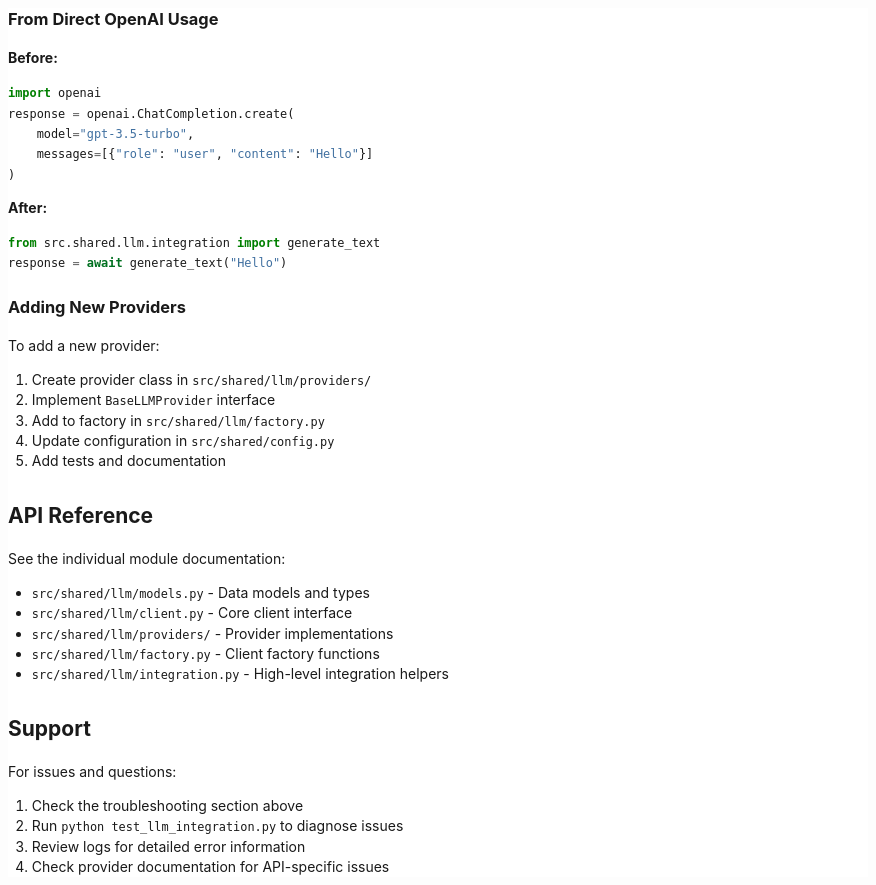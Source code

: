 ### From Direct OpenAI Usage

**Before:**
```python
import openai
response = openai.ChatCompletion.create(
    model="gpt-3.5-turbo",
    messages=[{"role": "user", "content": "Hello"}]
)
```

**After:**
```python
from src.shared.llm.integration import generate_text
response = await generate_text("Hello")
```

### Adding New Providers

To add a new provider:

1. Create provider class in `src/shared/llm/providers/`
2. Implement `BaseLLMProvider` interface
3. Add to factory in `src/shared/llm/factory.py`
4. Update configuration in `src/shared/config.py`
5. Add tests and documentation

## API Reference

See the individual module documentation:
- `src/shared/llm/models.py` - Data models and types
- `src/shared/llm/client.py` - Core client interface
- `src/shared/llm/providers/` - Provider implementations
- `src/shared/llm/factory.py` - Client factory functions
- `src/shared/llm/integration.py` - High-level integration helpers

## Support

For issues and questions:
1. Check the troubleshooting section above
2. Run `python test_llm_integration.py` to diagnose issues
3. Review logs for detailed error information
4. Check provider documentation for API-specific issues